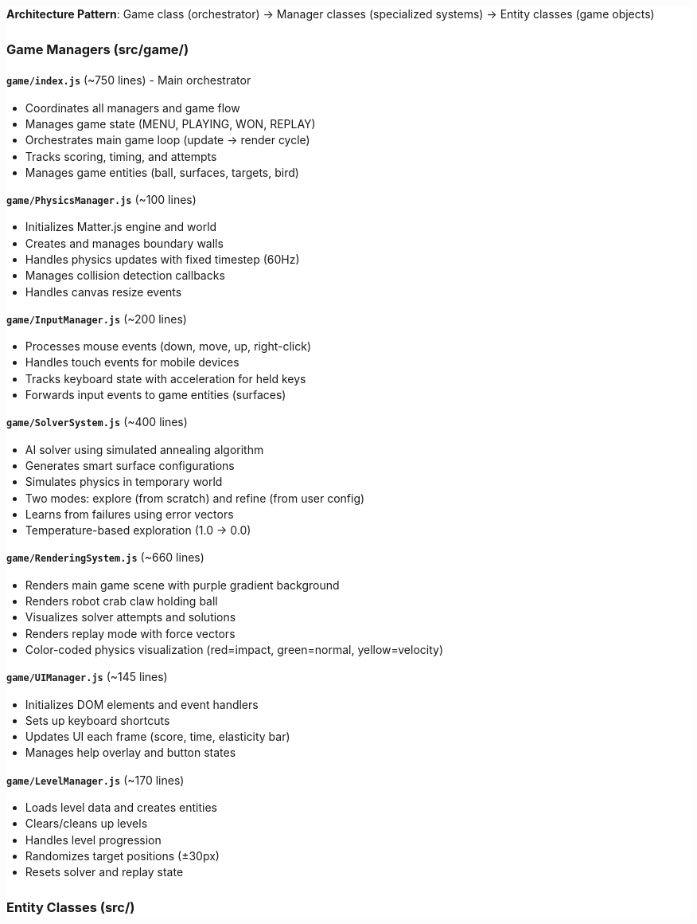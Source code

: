 **Architecture Pattern**: Game class (orchestrator) → Manager classes (specialized systems) → Entity classes (game objects)

### Game Managers (src/game/)

**`game/index.js`** (~750 lines) - Main orchestrator
- Coordinates all managers and game flow
- Manages game state (MENU, PLAYING, WON, REPLAY)
- Orchestrates main game loop (update → render cycle)
- Tracks scoring, timing, and attempts
- Manages game entities (ball, surfaces, targets, bird)

**`game/PhysicsManager.js`** (~100 lines)
- Initializes Matter.js engine and world
- Creates and manages boundary walls
- Handles physics updates with fixed timestep (60Hz)
- Manages collision detection callbacks
- Handles canvas resize events

**`game/InputManager.js`** (~200 lines)
- Processes mouse events (down, move, up, right-click)
- Handles touch events for mobile devices
- Tracks keyboard state with acceleration for held keys
- Forwards input events to game entities (surfaces)

**`game/SolverSystem.js`** (~400 lines)
- AI solver using simulated annealing algorithm
- Generates smart surface configurations
- Simulates physics in temporary world
- Two modes: explore (from scratch) and refine (from user config)
- Learns from failures using error vectors
- Temperature-based exploration (1.0 → 0.0)

**`game/RenderingSystem.js`** (~660 lines)
- Renders main game scene with purple gradient background
- Renders robot crab claw holding ball
- Visualizes solver attempts and solutions
- Renders replay mode with force vectors
- Color-coded physics visualization (red=impact, green=normal, yellow=velocity)

**`game/UIManager.js`** (~145 lines)
- Initializes DOM elements and event handlers
- Sets up keyboard shortcuts
- Updates UI each frame (score, time, elasticity bar)
- Manages help overlay and button states

**`game/LevelManager.js`** (~170 lines)
- Loads level data and creates entities
- Clears/cleans up levels
- Handles level progression
- Randomizes target positions (±30px)
- Resets solver and replay state

### Entity Classes (src/)
